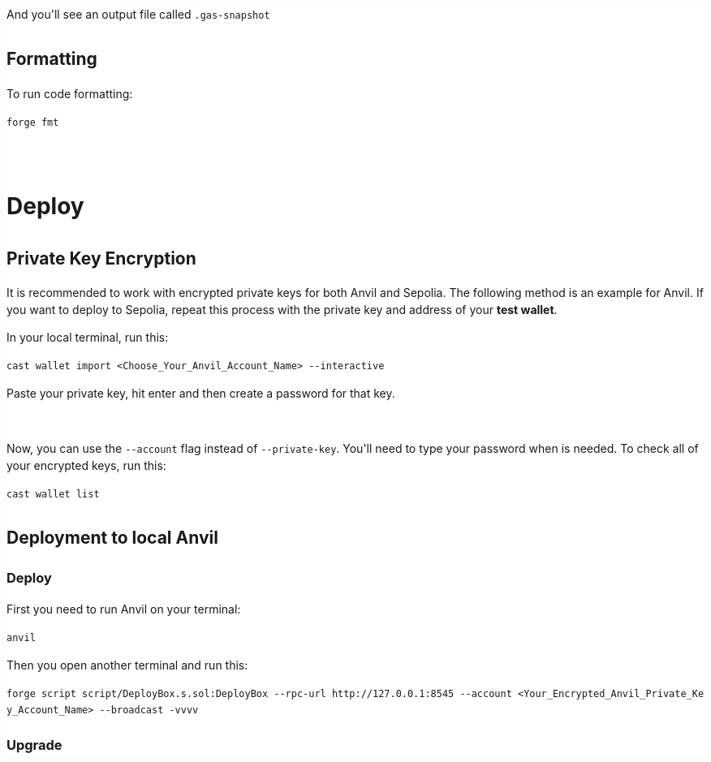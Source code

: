And you'll see an output file called `.gas-snapshot`

## Formatting

To run code formatting:

```
forge fmt
```

<br>

# Deploy

## Private Key Encryption

It is recommended to work with encrypted private keys for both Anvil and Sepolia. The following method is an example for Anvil. If you want to deploy to Sepolia, repeat this process with the private key and address of your **test wallet**.

In your local terminal, run this:

```
cast wallet import <Choose_Your_Anvil_Account_Name> --interactive
```

Paste your private key, hit enter and then create a password for that key. 

<br>

Now, you can use the `--account` flag instead of `--private-key`. You'll need to type your password when is needed. To check all of your encrypted keys, run this:

```
cast wallet list
```

## Deployment to local Anvil

### Deploy

First you need to run Anvil on your terminal:

```
anvil
```

Then you open another terminal and run this:

```
forge script script/DeployBox.s.sol:DeployBox --rpc-url http://127.0.0.1:8545 --account <Your_Encrypted_Anvil_Private_Key_Account_Name> --broadcast -vvvv
```

### Upgrade
